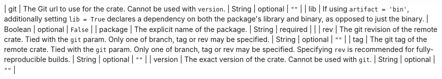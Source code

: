 | <a id="crate.spec-git"></a>git |  The Git url to use for the crate. Cannot be used with `version`.   | String | optional |  `""`  |
| <a id="crate.spec-lib"></a>lib |  If using `artifact = 'bin'`, additionally setting `lib = True` declares a dependency on both the package's library and binary, as opposed to just the binary.   | Boolean | optional |  `False`  |
| <a id="crate.spec-package"></a>package |  The explicit name of the package.   | String | required |  |
| <a id="crate.spec-rev"></a>rev |  The git revision of the remote crate. Tied with the `git` param. Only one of branch, tag or rev may be specified.   | String | optional |  `""`  |
| <a id="crate.spec-tag"></a>tag |  The git tag of the remote crate. Tied with the `git` param. Only one of branch, tag or rev may be specified. Specifying `rev` is recommended for fully-reproducible builds.   | String | optional |  `""`  |
| <a id="crate.spec-version"></a>version |  The exact version of the crate. Cannot be used with `git`.   | String | optional |  `""`  |


